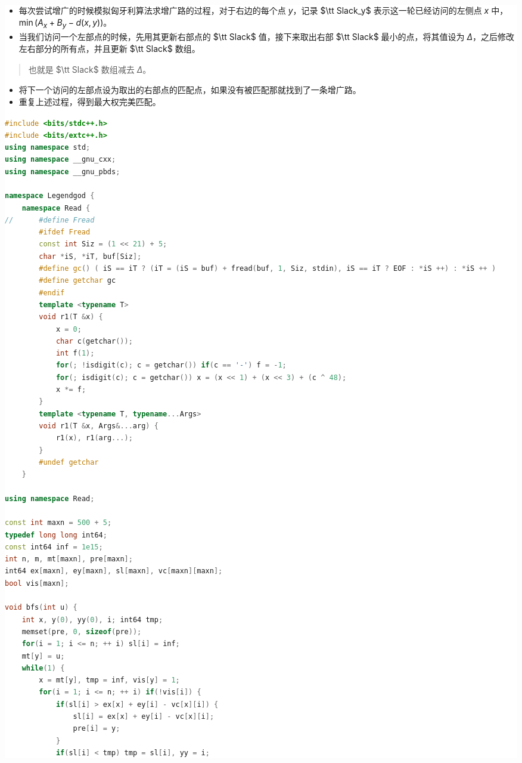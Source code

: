 - 每次尝试增广的时候模拟匈牙利算法求增广路的过程，对于右边的每个点 $y$，记录 $\tt Slack_y$ 表示这一轮已经访问的左侧点 $x$ 中，$\min(A_x+B_y-d(x, y))$。
- 当我们访问一个左部点的时候，先用其更新右部点的 $\tt Slack$ 值，接下来取出右部 $\tt Slack$ 最小的点，将其值设为 $\Delta$，之后修改左右部分的所有点，并且更新 $\tt Slack$ 数组。

> 也就是 $\tt Slack$ 数组减去 $\Delta$。

- 将下一个访问的左部点设为取出的右部点的匹配点，如果没有被匹配那就找到了一条增广路。
- 重复上述过程，得到最大权完美匹配。

```cpp
#include <bits/stdc++.h>
#include <bits/extc++.h>
using namespace std;
using namespace __gnu_cxx;
using namespace __gnu_pbds;

namespace Legendgod {
	namespace Read {
//		#define Fread
		#ifdef Fread
		const int Siz = (1 << 21) + 5;
		char *iS, *iT, buf[Siz];
		#define gc() ( iS == iT ? (iT = (iS = buf) + fread(buf, 1, Siz, stdin), iS == iT ? EOF : *iS ++) : *iS ++ )
		#define getchar gc
		#endif
		template <typename T>
		void r1(T &x) {
		    x = 0;
			char c(getchar());
			int f(1);
			for(; !isdigit(c); c = getchar()) if(c == '-') f = -1;
			for(; isdigit(c); c = getchar()) x = (x << 1) + (x << 3) + (c ^ 48);
			x *= f;
		}
		template <typename T, typename...Args>
		void r1(T &x, Args&...arg) {
			r1(x), r1(arg...);
		}
		#undef getchar
	}

using namespace Read;

const int maxn = 500 + 5;
typedef long long int64;
const int64 inf = 1e15;
int n, m, mt[maxn], pre[maxn];
int64 ex[maxn], ey[maxn], sl[maxn], vc[maxn][maxn];
bool vis[maxn];

void bfs(int u) {
    int x, y(0), yy(0), i; int64 tmp;
    memset(pre, 0, sizeof(pre));
    for(i = 1; i <= n; ++ i) sl[i] = inf;
    mt[y] = u;
    while(1) {
        x = mt[y], tmp = inf, vis[y] = 1;
        for(i = 1; i <= n; ++ i) if(!vis[i]) {
            if(sl[i] > ex[x] + ey[i] - vc[x][i]) {
                sl[i] = ex[x] + ey[i] - vc[x][i];
                pre[i] = y;
            }
            if(sl[i] < tmp) tmp = sl[i], yy = i;
```
